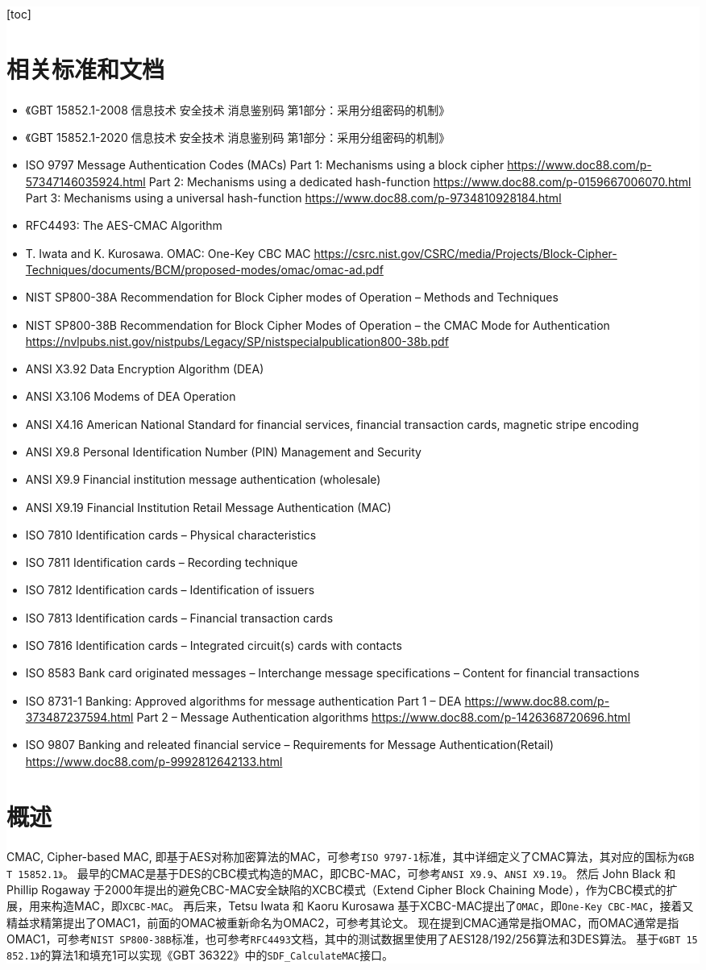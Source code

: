 
[toc]

# 相关标准和文档

- 《GBT 15852.1-2008 信息技术 安全技术 消息鉴别码 第1部分：采用分组密码的机制》
- 《GBT 15852.1-2020 信息技术 安全技术 消息鉴别码 第1部分：采用分组密码的机制》
- ISO 9797 Message Authentication Codes (MACs)
  Part 1: Mechanisms using a block cipher
    <https://www.doc88.com/p-57347146035924.html>
  Part 2: Mechanisms using a dedicated hash-function
    <https://www.doc88.com/p-0159667006070.html>
  Part 3: Mechanisms using a universal hash-function
    <https://www.doc88.com/p-9734810928184.html>
- RFC4493: The AES-CMAC Algorithm
- T. Iwata and K. Kurosawa. OMAC: One-Key CBC MAC
  <https://csrc.nist.gov/CSRC/media/Projects/Block-Cipher-Techniques/documents/BCM/proposed-modes/omac/omac-ad.pdf>
- NIST SP800-38A Recommendation for Block Cipher modes of Operation – Methods and Techniques
- NIST SP800-38B Recommendation for Block Cipher Modes of Operation – the CMAC Mode for Authentication
  <https://nvlpubs.nist.gov/nistpubs/Legacy/SP/nistspecialpublication800-38b.pdf>

- ANSI X3.92 Data Encryption Algorithm (DEA)
- ANSI X3.106 Modems of DEA Operation
- ANSI X4.16 American National Standard for financial services, financial transaction cards, magnetic stripe encoding
- ANSI X9.8 Personal Identification Number (PIN) Management and Security
- ANSI X9.9 Financial institution message authentication (wholesale)
- ANSI X9.19 Financial Institution Retail Message Authentication (MAC)
- ISO 7810 Identification cards – Physical characteristics
- ISO 7811 Identification cards – Recording technique
- ISO 7812 Identification cards – Identification of issuers
- ISO 7813 Identification cards – Financial transaction cards
- ISO 7816 Identification cards – Integrated circuit(s) cards with contacts
- ISO 8583 Bank card originated messages – Interchange message specifications – Content for financial transactions
- ISO 8731-1 Banking: Approved algorithms for message authentication
  Part 1 – DEA
  <https://www.doc88.com/p-373487237594.html>
  Part 2 – Message Authentication algorithms
  <https://www.doc88.com/p-1426368720696.html>
- ISO 9807 Banking and releated financial service – Requirements for Message Authentication(Retail)
  <https://www.doc88.com/p-9992812642133.html>

# 概述

CMAC, Cipher-based MAC, 即基于AES对称加密算法的MAC，可参考`ISO 9797-1`标准，其中详细定义了CMAC算法，其对应的国标为`《GBT 15852.1》`。
最早的CMAC是基于DES的CBC模式构造的MAC，即CBC-MAC，可参考`ANSI X9.9`、`ANSI X9.19`。
然后 John Black 和 Phillip Rogaway 于2000年提出的避免CBC-MAC安全缺陷的XCBC模式（Extend Cipher Block Chaining Mode），作为CBC模式的扩展，用来构造MAC，即`XCBC-MAC`。
再后来，Tetsu Iwata 和 Kaoru Kurosawa 基于XCBC-MAC提出了`OMAC`，即`One-Key CBC-MAC`，接着又精益求精第提出了OMAC1，前面的OMAC被重新命名为OMAC2，可参考其论文。
现在提到CMAC通常是指OMAC，而OMAC通常是指OMAC1，可参考`NIST SP800-38B`标准，也可参考`RFC4493`文档，其中的测试数据里使用了AES128/192/256算法和3DES算法。
基于`《GBT 15852.1》`的算法1和填充1可以实现《GBT 36322》中的`SDF_CalculateMAC`接口。
